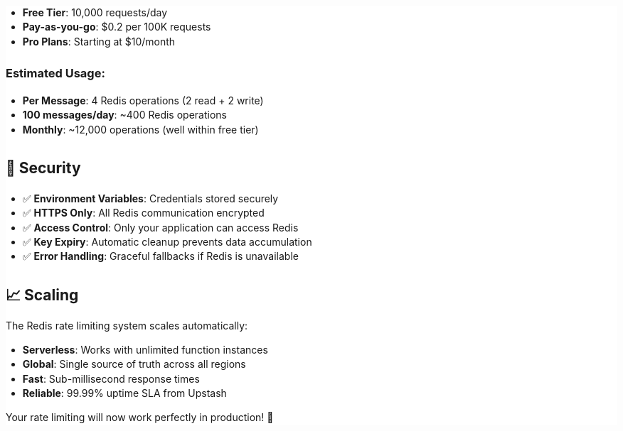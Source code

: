 - **Free Tier**: 10,000 requests/day
- **Pay-as-you-go**: $0.2 per 100K requests
- **Pro Plans**: Starting at $10/month

### **Estimated Usage**:

- **Per Message**: 4 Redis operations (2 read + 2 write)
- **100 messages/day**: ~400 Redis operations
- **Monthly**: ~12,000 operations (well within free tier)

## 🔐 Security

- ✅ **Environment Variables**: Credentials stored securely
- ✅ **HTTPS Only**: All Redis communication encrypted
- ✅ **Access Control**: Only your application can access Redis
- ✅ **Key Expiry**: Automatic cleanup prevents data accumulation
- ✅ **Error Handling**: Graceful fallbacks if Redis is unavailable

## 📈 Scaling

The Redis rate limiting system scales automatically:

- **Serverless**: Works with unlimited function instances
- **Global**: Single source of truth across all regions
- **Fast**: Sub-millisecond response times
- **Reliable**: 99.99% uptime SLA from Upstash

Your rate limiting will now work perfectly in production! 🚀
